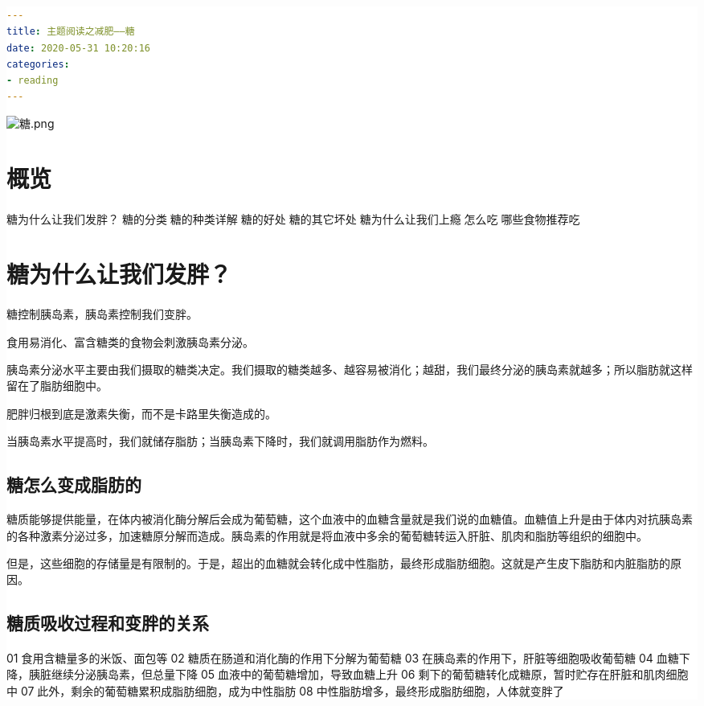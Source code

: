 ```yaml
---
title: 主题阅读之减肥——糖
date: 2020-05-31 10:20:16
categories: 
- reading
---
```


![糖.png](https://upload-images.jianshu.io/upload_images/830956-78d9b293e53c2136.png?imageMogr2/auto-orient/strip%7CimageView2/2/w/1240)

# 概览

糖为什么让我们发胖？
糖的分类
糖的种类详解
糖的好处
糖的其它坏处
糖为什么让我们上瘾
怎么吃
哪些食物推荐吃

# 糖为什么让我们发胖？

糖控制胰岛素，胰岛素控制我们变胖。

食用易消化、富含糖类的食物会刺激胰岛素分泌。

胰岛素分泌水平主要由我们摄取的糖类决定。我们摄取的糖类越多、越容易被消化；越甜，我们最终分泌的胰岛素就越多；所以脂肪就这样留在了脂肪细胞中。

肥胖归根到底是激素失衡，而不是卡路里失衡造成的。

当胰岛素水平提高时，我们就储存脂肪；当胰岛素下降时，我们就调用脂肪作为燃料。

## 糖怎么变成脂肪的

糖质能够提供能量，在体内被消化酶分解后会成为葡萄糖，这个血液中的血糖含量就是我们说的血糖值。血糖值上升是由于体内对抗胰岛素的各种激素分泌过多，加速糖原分解而造成。胰岛素的作用就是将血液中多余的葡萄糖转运入肝脏、肌肉和脂肪等组织的细胞中。

但是，这些细胞的存储量是有限制的。于是，超出的血糖就会转化成中性脂肪，最终形成脂肪细胞。这就是产生皮下脂肪和内脏脂肪的原因。

## 糖质吸收过程和变胖的关系

01 食用含糖量多的米饭、面包等
02 糖质在肠道和消化酶的作用下分解为葡萄糖
03 在胰岛素的作用下，肝脏等细胞吸收葡萄糖
04 血糖下降，胰脏继续分泌胰岛素，但总量下降
05 血液中的葡萄糖增加，导致血糖上升
06 剩下的葡萄糖转化成糖原，暂时贮存在肝脏和肌肉细胞中
07 此外，剩余的葡萄糖累积成脂肪细胞，成为中性脂肪
08 中性脂肪增多，最终形成脂肪细胞，人体就变胖了
